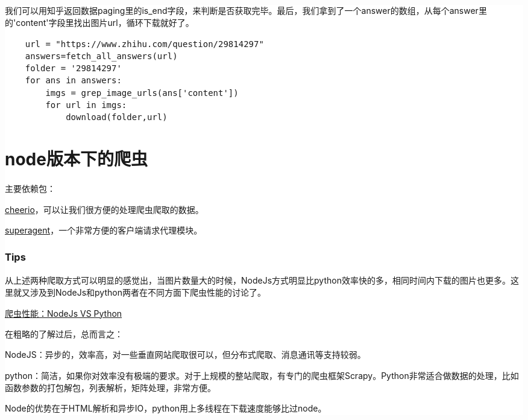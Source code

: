 我们可以用知乎返回数据paging里的is_end字段，来判断是否获取完毕。最后，我们拿到了一个answer的数组，从每个answer里的'content'字段里找出图片url，循环下载就好了。

<pre class="line-numbers language-glsl">
    url = "https://www.zhihu.com/question/29814297"
    answers=fetch_all_answers(url)
    folder = '29814297'
    for ans in answers:
        imgs = grep_image_urls(ans['content'])
        for url in imgs:
            download(folder,url)
</pre>

# node版本下的爬虫

主要依赖包：

[cheerio](https://cnodejs.org/topic/5203a71844e76d216a727d2e)，可以让我们很方便的处理爬虫爬取的数据。

[superagent](https://cnodejs.org/topic/5378720ed6e2d16149fa16bd)，一个非常方便的客户端请求代理模块。

### Tips

从上述两种爬取方式可以明显的感觉出，当图片数量大的时候，NodeJs方式明显比python效率快的多，相同时间内下载的图片也更多。这里就又涉及到NodeJs和python两者在不同方面下爬虫性能的讨论了。

[爬虫性能：NodeJs VS Python](http://python.jobbole.com/86257/)

在粗略的了解过后，总而言之：

NodeJS：异步的，效率高，对一些垂直网站爬取很可以，但分布式爬取、消息通讯等支持较弱。

python：简洁，如果你对效率没有极端的要求。对于上规模的整站爬取，有专门的爬虫框架Scrapy。Python非常适合做数据的处理，比如函数参数的打包解包，列表解析，矩阵处理，非常方便。

Node的优势在于HTML解析和异步IO，python用上多线程在下载速度能够比过node。

